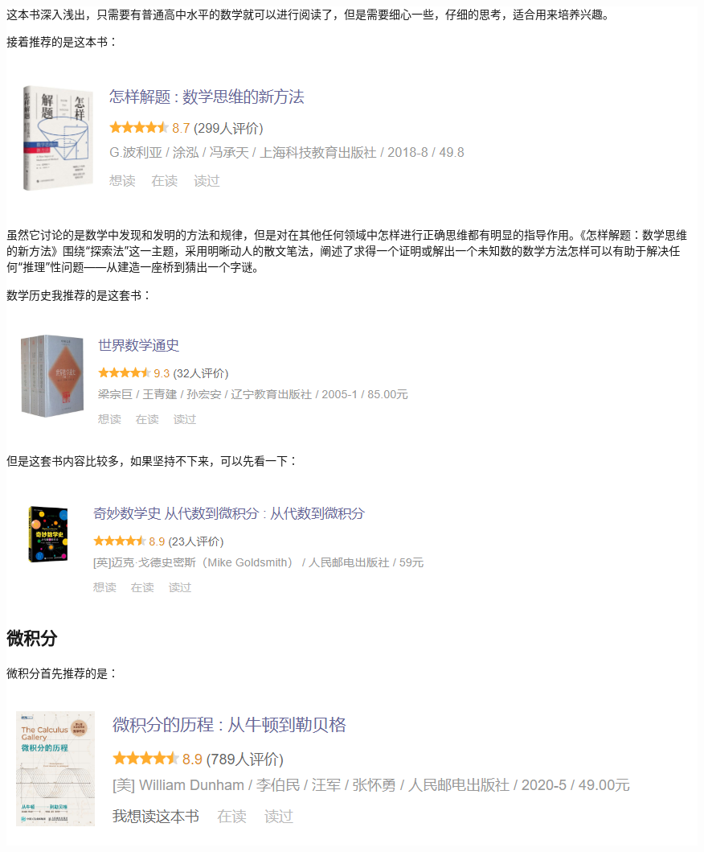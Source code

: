 这本书深入浅出，只需要有普通高中水平的数学就可以进行阅读了，但是需要细心一些，仔细的思考，适合用来培养兴趣。

接着推荐的是这本书：

![image-20240716003329683](./%E6%88%90%E4%B8%BA%E4%B8%80%E4%BD%8D%E6%95%B0%E6%8D%AE%E7%A7%91%E5%AD%A6%E5%AE%B6/image-20240716003329683.png)

虽然它讨论的是数学中发现和发明的方法和规律，但是对在其他任何领域中怎样进行正确思维都有明显的指导作用。《怎样解题：数学思维的新方法》围绕“探索法”这一主题，采用明晰动人的散文笔法，阐述了求得一个证明或解出一个未知数的数学方法怎样可以有助于解决任何“推理”性问题——从建造一座桥到猜出一个字谜。

数学历史我推荐的是这套书：

![image-20240716005221774](./%E6%88%90%E4%B8%BA%E4%B8%80%E4%BD%8D%E6%95%B0%E6%8D%AE%E7%A7%91%E5%AD%A6%E5%AE%B6/image-20240716005221774.png)

但是这套书内容比较多，如果坚持不下来，可以先看一下：

![image-20240716005508988](./%E6%88%90%E4%B8%BA%E4%B8%80%E4%BD%8D%E6%95%B0%E6%8D%AE%E7%A7%91%E5%AD%A6%E5%AE%B6/image-20240716005508988.png)

## 微积分

微积分首先推荐的是：

![image-20240716005739339](./%E6%88%90%E4%B8%BA%E4%B8%80%E4%BD%8D%E6%95%B0%E6%8D%AE%E7%A7%91%E5%AD%A6%E5%AE%B6/image-20240716005739339.png)
